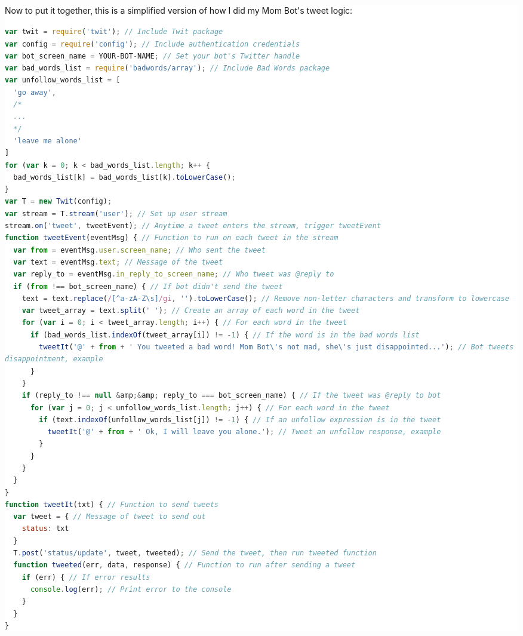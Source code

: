 Now to put it together, this is a simplified version of how I did my Mom Bot's tweet logic:

~~~ javascript
var twit = require('twit'); // Include Twit package
var config = require('config'); // Include authentication credentials
var bot_screen_name = YOUR-BOT-NAME; // Set your bot's Twitter handle
var bad_words_list = require('badwords/array'); // Include Bad Words package
var unfollow_words_list = [
  'go away',
  /*
  ...
  */
  'leave me alone'
]
for (var k = 0; k < bad_words_list.length; k++ {
  bad_words_list[k] = bad_words_list[k].toLowerCase();
}
var T = new Twit(config);
var stream = T.stream('user'); // Set up user stream
stream.on('tweet', tweetEvent); // Anytime a tweet enters the stream, trigger tweetEvent
function tweetEvent(eventMsg) { // Function to run on each tweet in the stream
  var from = eventMsg.user.screen_name; // Who sent the tweet
  var text = eventMsg.text; // Message of the tweet
  var reply_to = eventMsg.in_reply_to_screen_name; // Who tweet was @reply to
  if (from !== bot_screen_name) { // If bot didn't send the tweet
    text = text.replace(/[^a-zA-Z\s]/gi, '').toLowerCase(); // Remove non-letter characters and transform to lowercase
    var tweet_array = text.split(' '); // Create an array of each word in the tweet
    for (var i = 0; i < tweet_array.length; i++) { // For each word in the tweet
      if (bad_words_list.indexOf(tweet_array[i]) != -1) { // If the word is in the bad words list
        tweetIt('@' + from + ' You tweeted a bad word! Mom Bot\'s not mad, she\'s just disappointed...'); // Bot tweets disappointment, example
      }
    }
    if (reply_to !== null &amp;&amp; reply_to === bot_screen_name) { // If the tweet was @reply to bot
      for (var j = 0; j < unfollow_words_list.length; j++) { // For each word in the tweet
        if (text.indexOf(unfollow_words_list[j]) != -1) { // If an unfollow expression is in the tweet
          tweetIt('@' + from + ' Ok, I will leave you alone.'); // Tweet an unfollow response, example
        }
      }
    }
  }
}
function tweetIt(txt) { // Function to send tweets
  var tweet = { // Message of tweet to send out
    status: txt
  }
  T.post('status/update', tweet, tweeted); // Send the tweet, then run tweeted function
  function tweeted(err, data, response) { // Function to run after sending a tweet
    if (err) { // If error results
      console.log(err); // Print error to the console
    }
  }
}
~~~
